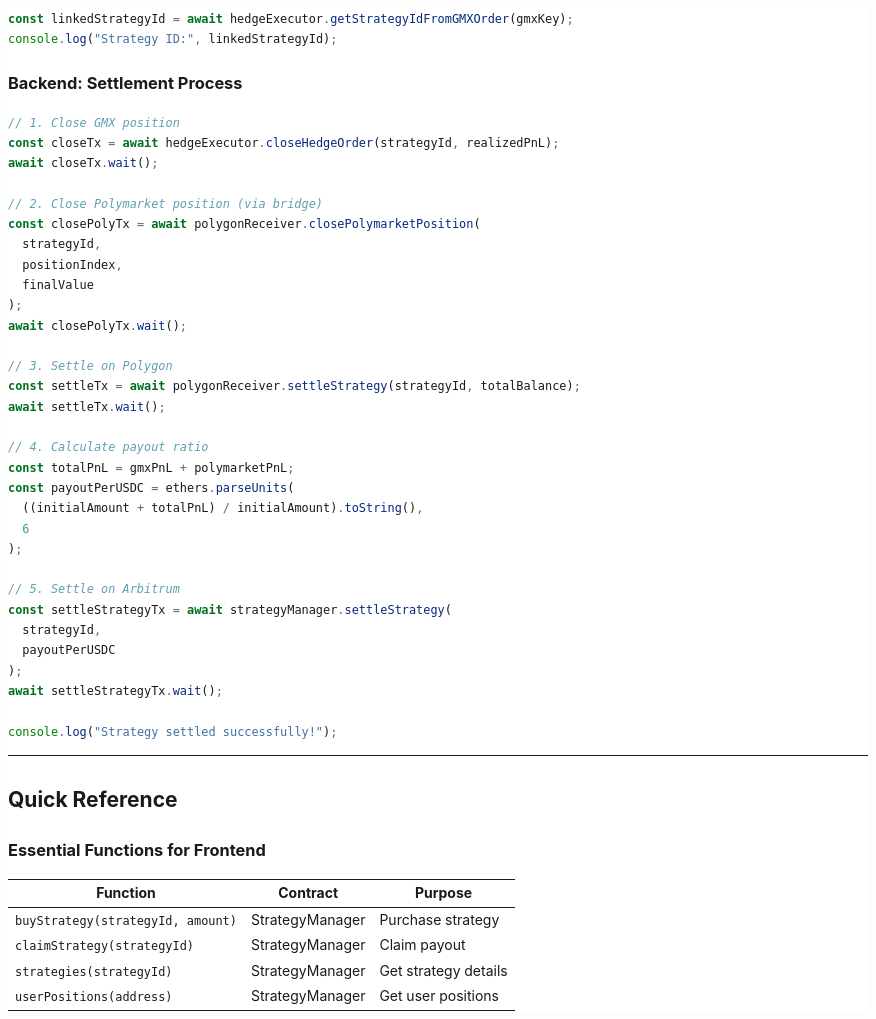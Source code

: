 ```typescript
const linkedStrategyId = await hedgeExecutor.getStrategyIdFromGMXOrder(gmxKey);
console.log("Strategy ID:", linkedStrategyId);
```

### Backend: Settlement Process

```typescript
// 1. Close GMX position
const closeTx = await hedgeExecutor.closeHedgeOrder(strategyId, realizedPnL);
await closeTx.wait();

// 2. Close Polymarket position (via bridge)
const closePolyTx = await polygonReceiver.closePolymarketPosition(
  strategyId,
  positionIndex,
  finalValue
);
await closePolyTx.wait();

// 3. Settle on Polygon
const settleTx = await polygonReceiver.settleStrategy(strategyId, totalBalance);
await settleTx.wait();

// 4. Calculate payout ratio
const totalPnL = gmxPnL + polymarketPnL;
const payoutPerUSDC = ethers.parseUnits(
  ((initialAmount + totalPnL) / initialAmount).toString(),
  6
);

// 5. Settle on Arbitrum
const settleStrategyTx = await strategyManager.settleStrategy(
  strategyId,
  payoutPerUSDC
);
await settleStrategyTx.wait();

console.log("Strategy settled successfully!");
```

---

## Quick Reference

### Essential Functions for Frontend

| Function | Contract | Purpose |
|----------|----------|---------|
| `buyStrategy(strategyId, amount)` | StrategyManager | Purchase strategy |
| `claimStrategy(strategyId)` | StrategyManager | Claim payout |
| `strategies(strategyId)` | StrategyManager | Get strategy details |
| `userPositions(address)` | StrategyManager | Get user positions |
